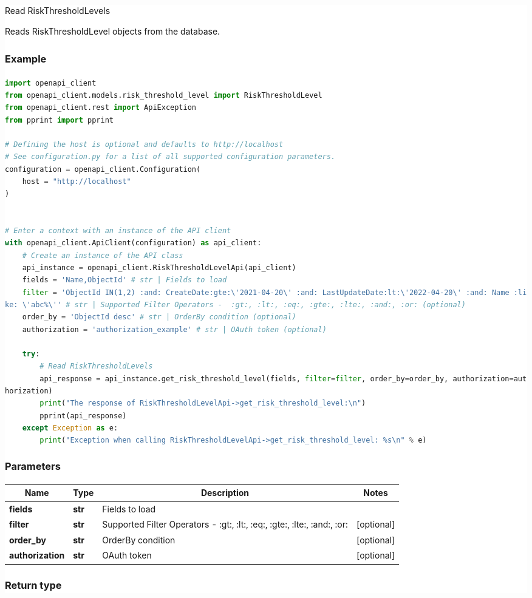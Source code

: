 Read RiskThresholdLevels

Reads RiskThresholdLevel objects from the database.

### Example


```python
import openapi_client
from openapi_client.models.risk_threshold_level import RiskThresholdLevel
from openapi_client.rest import ApiException
from pprint import pprint

# Defining the host is optional and defaults to http://localhost
# See configuration.py for a list of all supported configuration parameters.
configuration = openapi_client.Configuration(
    host = "http://localhost"
)


# Enter a context with an instance of the API client
with openapi_client.ApiClient(configuration) as api_client:
    # Create an instance of the API class
    api_instance = openapi_client.RiskThresholdLevelApi(api_client)
    fields = 'Name,ObjectId' # str | Fields to load
    filter = 'ObjectId IN(1,2) :and: CreateDate:gte:\'2021-04-20\' :and: LastUpdateDate:lt:\'2022-04-20\' :and: Name :like: \'abc%\'' # str | Supported Filter Operators -  :gt:, :lt:, :eq:, :gte:, :lte:, :and:, :or: (optional)
    order_by = 'ObjectId desc' # str | OrderBy condition (optional)
    authorization = 'authorization_example' # str | OAuth token (optional)

    try:
        # Read RiskThresholdLevels
        api_response = api_instance.get_risk_threshold_level(fields, filter=filter, order_by=order_by, authorization=authorization)
        print("The response of RiskThresholdLevelApi->get_risk_threshold_level:\n")
        pprint(api_response)
    except Exception as e:
        print("Exception when calling RiskThresholdLevelApi->get_risk_threshold_level: %s\n" % e)
```



### Parameters


Name | Type | Description  | Notes
------------- | ------------- | ------------- | -------------
 **fields** | **str**| Fields to load | 
 **filter** | **str**| Supported Filter Operators -  :gt:, :lt:, :eq:, :gte:, :lte:, :and:, :or: | [optional] 
 **order_by** | **str**| OrderBy condition | [optional] 
 **authorization** | **str**| OAuth token | [optional] 

### Return type
